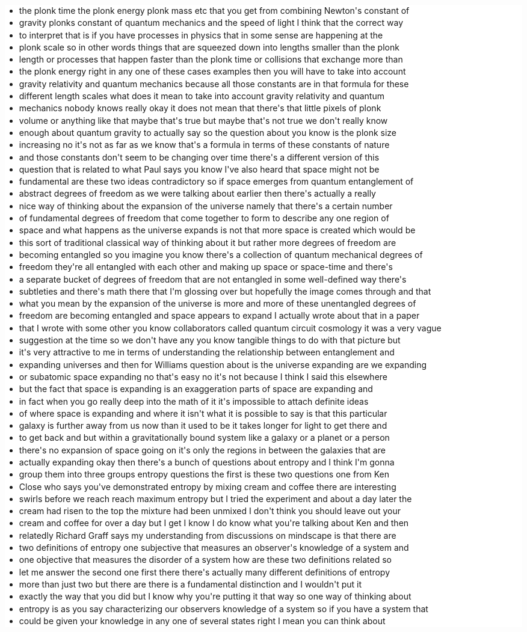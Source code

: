 *  the plonk time the plonk energy plonk mass etc that you get from combining Newton's constant of
*  gravity plonks constant of quantum mechanics and the speed of light I think that the correct way
*  to interpret that is if you have processes in physics that in some sense are happening at the
*  plonk scale so in other words things that are squeezed down into lengths smaller than the plonk
*  length or processes that happen faster than the plonk time or collisions that exchange more than
*  the plonk energy right in any one of these cases examples then you will have to take into account
*  gravity relativity and quantum mechanics because all those constants are in that formula for these
*  different length scales what does it mean to take into account gravity relativity and quantum
*  mechanics nobody knows really okay it does not mean that there's that little pixels of plonk
*  volume or anything like that maybe that's true but maybe that's not true we don't really know
*  enough about quantum gravity to actually say so the question about you know is the plonk size
*  increasing no it's not as far as we know that's a formula in terms of these constants of nature
*  and those constants don't seem to be changing over time there's a different version of this
*  question that is related to what Paul says you know I've also heard that space might not be
*  fundamental are these two ideas contradictory so if space emerges from quantum entanglement of
*  abstract degrees of freedom as we were talking about earlier then there's actually a really
*  nice way of thinking about the expansion of the universe namely that there's a certain number
*  of fundamental degrees of freedom that come together to form to describe any one region of
*  space and what happens as the universe expands is not that more space is created which would be
*  this sort of traditional classical way of thinking about it but rather more degrees of freedom are
*  becoming entangled so you imagine you know there's a collection of quantum mechanical degrees of
*  freedom they're all entangled with each other and making up space or space-time and there's
*  a separate bucket of degrees of freedom that are not entangled in some well-defined way there's
*  subtleties and there's math there that I'm glossing over but hopefully the image comes through and that
*  what you mean by the expansion of the universe is more and more of these unentangled degrees of
*  freedom are becoming entangled and space appears to expand I actually wrote about that in a paper
*  that I wrote with some other you know collaborators called quantum circuit cosmology it was a very vague
*  suggestion at the time so we don't have any you know tangible things to do with that picture but
*  it's very attractive to me in terms of understanding the relationship between entanglement and
*  expanding universes and then for Williams question about is the universe expanding are we expanding
*  or subatomic space expanding no that's easy no it's not because I think I said this elsewhere
*  but the fact that space is expanding is an exaggeration parts of space are expanding and
*  in fact when you go really deep into the math of it it's impossible to attach definite ideas
*  of where space is expanding and where it isn't what it is possible to say is that this particular
*  galaxy is further away from us now than it used to be it takes longer for light to get there and
*  to get back and but within a gravitationally bound system like a galaxy or a planet or a person
*  there's no expansion of space going on it's only the regions in between the galaxies that are
*  actually expanding okay then there's a bunch of questions about entropy and I think I'm gonna
*  group them into three groups entropy questions the first is these two questions one from Ken
*  Close who says you've demonstrated entropy by mixing cream and coffee there are interesting
*  swirls before we reach reach maximum entropy but I tried the experiment and about a day later the
*  cream had risen to the top the mixture had been unmixed I don't think you should leave out your
*  cream and coffee for over a day but I get I know I do know what you're talking about Ken and then
*  relatedly Richard Graff says my understanding from discussions on mindscape is that there are
*  two definitions of entropy one subjective that measures an observer's knowledge of a system and
*  one objective that measures the disorder of a system how are these two definitions related so
*  let me answer the second one first there there's actually many different definitions of entropy
*  more than just two but there are there is a fundamental distinction and I wouldn't put it
*  exactly the way that you did but I know why you're putting it that way so one way of thinking about
*  entropy is as you say characterizing our observers knowledge of a system so if you have a system that
*  could be given your knowledge in any one of several states right I mean you can think about